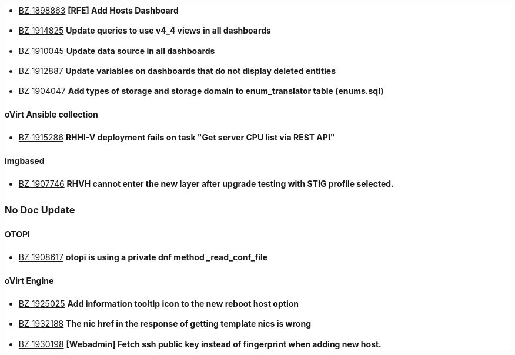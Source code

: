    

 - [BZ 1898863](https://bugzilla.redhat.com/1898863) **[RFE] Add Hosts Dashboard**

   

 - [BZ 1914825](https://bugzilla.redhat.com/1914825) **Update queries to use v4_4 views in all dashboards**

   

 - [BZ 1910045](https://bugzilla.redhat.com/1910045) **Update data source in all dashboards**

   

 - [BZ 1912887](https://bugzilla.redhat.com/1912887) **Update variables on dashboards that do not display deleted entities**

   

 - [BZ 1904047](https://bugzilla.redhat.com/1904047) **Add types of storage and storage domain to enum_translator table (enums.sql)**

   


#### oVirt Ansible collection

 - [BZ 1915286](https://bugzilla.redhat.com/1915286) **RHHI-V deployment fails on task "Get server CPU list via REST API"**

   


#### imgbased

 - [BZ 1907746](https://bugzilla.redhat.com/1907746) **RHVH cannot enter the new layer after upgrade testing with STIG profile selected.**

   


### No Doc Update

#### OTOPI

 - [BZ 1908617](https://bugzilla.redhat.com/1908617) **otopi is using a private dnf method _read_conf_file**

   


#### oVirt Engine

 - [BZ 1925025](https://bugzilla.redhat.com/1925025) **Add information tooltip icon to the new reboot host option**

   

 - [BZ 1932188](https://bugzilla.redhat.com/1932188) **The nic href in the response of getting template nics is wrong**

   

 - [BZ 1930198](https://bugzilla.redhat.com/1930198) **[Webadmin] Fetch ssh public key instead of fingerprint when adding new host.**

   